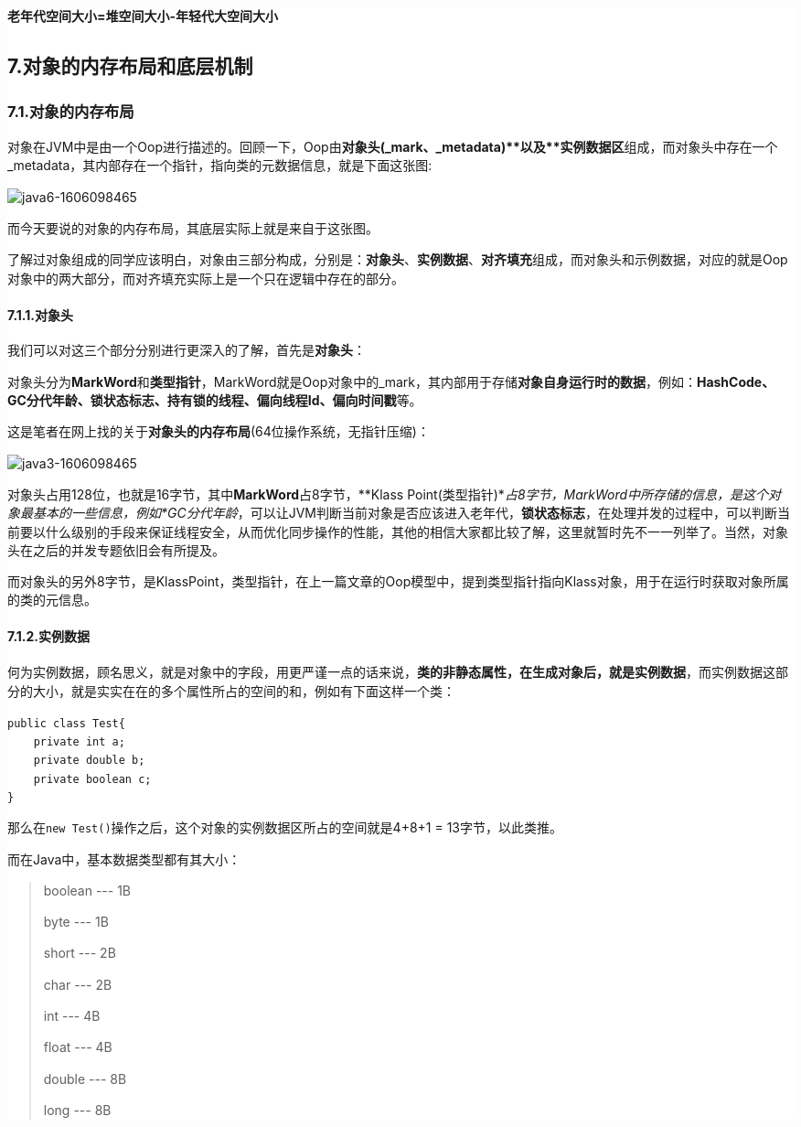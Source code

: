 **老年代空间大小=堆空间大小-年轻代大空间大小**

## 7.对象的内存布局和底层机制

### 7.1.对象的内存布局

对象在JVM中是由一个Oop进行描述的。回顾一下，Oop由**对象头(_mark、_metadata)\**以及\**实例数据区**组成，而对象头中存在一个_metadata，其内部存在一个指针，指向类的元数据信息，就是下面这张图:

![java6-1606098465](https://homan-blog.oss-cn-beijing.aliyuncs.com/study-demo/jvm-demo/20210327190549.png)

而今天要说的对象的内存布局，其底层实际上就是来自于这张图。

了解过对象组成的同学应该明白，对象由三部分构成，分别是：**对象头**、**实例数据**、**对齐填充**组成，而对象头和示例数据，对应的就是Oop对象中的两大部分，而对齐填充实际上是一个只在逻辑中存在的部分。

#### 7.1.1.对象头

我们可以对这三个部分分别进行更深入的了解，首先是**对象头**：

对象头分为**MarkWord**和**类型指针**，MarkWord就是Oop对象中的_mark，其内部用于存储**对象自身运行时的数据**，例如：**HashCode、GC分代年龄、锁状态标志、持有锁的线程、偏向线程Id、偏向时间戳**等。

这是笔者在网上找的关于**对象头的内存布局**(64位操作系统，无指针压缩)：

![java3-1606098465](https://homan-blog.oss-cn-beijing.aliyuncs.com/study-demo/jvm-demo/20210327190646.png)

对象头占用128位，也就是16字节，其中**MarkWord**占8字节，**Klass Point(类型指针)\**占8字节，MarkWord中所存储的信息，是这个对象最基本的一些信息，例如\**GC分代年龄**，可以让JVM判断当前对象是否应该进入老年代，**锁状态标志**，在处理并发的过程中，可以判断当前要以什么级别的手段来保证线程安全，从而优化同步操作的性能，其他的相信大家都比较了解，这里就暂时先不一一列举了。当然，对象头在之后的并发专题依旧会有所提及。

而对象头的另外8字节，是KlassPoint，类型指针，在上一篇文章的Oop模型中，提到类型指针指向Klass对象，用于在运行时获取对象所属的类的元信息。

#### 7.1.2.实例数据

何为实例数据，顾名思义，就是对象中的字段，用更严谨一点的话来说，**类的非静态属性，在生成对象后，就是实例数据**，而实例数据这部分的大小，就是实实在在的多个属性所占的空间的和，例如有下面这样一个类：

```
public class Test{
    private int a;
    private double b;
    private boolean c;
}
```

那么在`new Test()`操作之后，这个对象的实例数据区所占的空间就是4+8+1 = 13字节，以此类推。

而在Java中，基本数据类型都有其大小：

> boolean  --- 1B
>
> byte  --- 1B
>
> short  --- 2B
>
> char  ---  2B
>
> int --- 4B
>
> float --- 4B
>
> double  --- 8B
>
> long ---  8B
